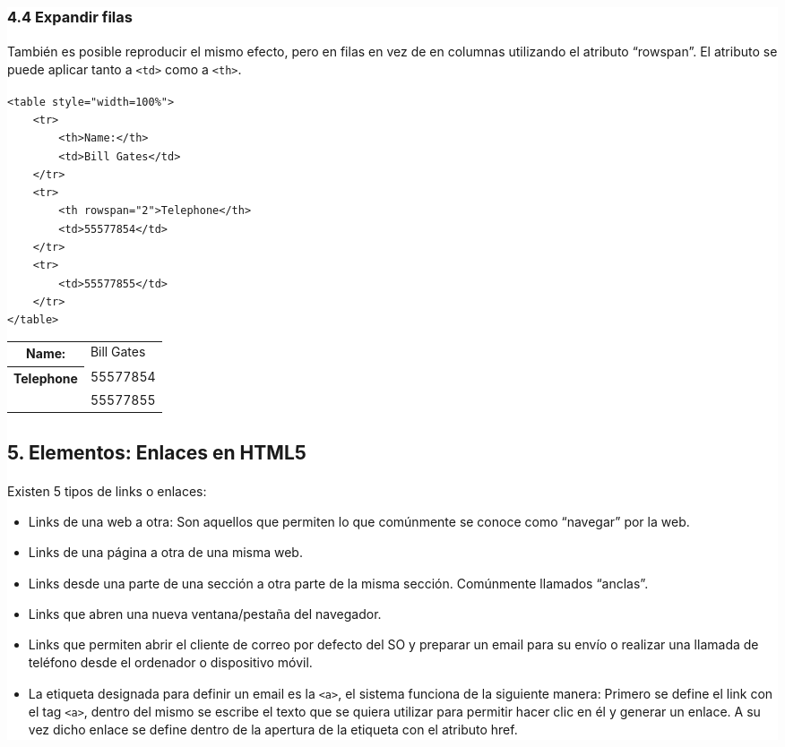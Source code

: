 ### 4.4 Expandir filas

También es posible reproducir el mismo efecto, pero en filas en vez de en columnas utilizando el atributo “rowspan”. El atributo se puede aplicar tanto a `<td>` como a `<th>`.

    <table style="width=100%">
        <tr>
            <th>Name:</th>
            <td>Bill Gates</td>
        </tr>
        <tr>
            <th rowspan="2">Telephone</th>
            <td>55577854</td>
        </tr>
        <tr>
            <td>55577855</td>
        </tr>
    </table>

<table style="width=100%">
    <tr>
        <th>Name:</th>
        <td>Bill Gates</td>
    </tr>
    <tr>
        <th rowspan="2">Telephone</th>
        <td>55577854</td>
    </tr>
    <tr>
        <td>55577855</td>
    </tr>
</table>

## 5. Elementos: Enlaces en HTML5

Existen 5 tipos de links o enlaces:

- Links de una web a otra: Son aquellos que permiten lo que comúnmente se conoce como “navegar” por la web.

- Links de una página a otra de una misma web.

- Links desde una parte de una sección a otra parte de la misma sección. Comúnmente llamados “anclas”.

- Links que abren una nueva ventana/pestaña del navegador.

- Links que permiten abrir el cliente de correo por defecto del SO y preparar un email para su envío o realizar una llamada de teléfono desde el ordenador o dispositivo móvil.

- La etiqueta designada para definir un email es la `<a>`, el sistema funciona de la siguiente manera: Primero se define el link con el tag `<a>`, dentro del mismo se escribe el texto que se quiera utilizar para permitir hacer clic en él y generar un enlace. A su vez dicho enlace se define dentro de la apertura de la etiqueta con el atributo href.
